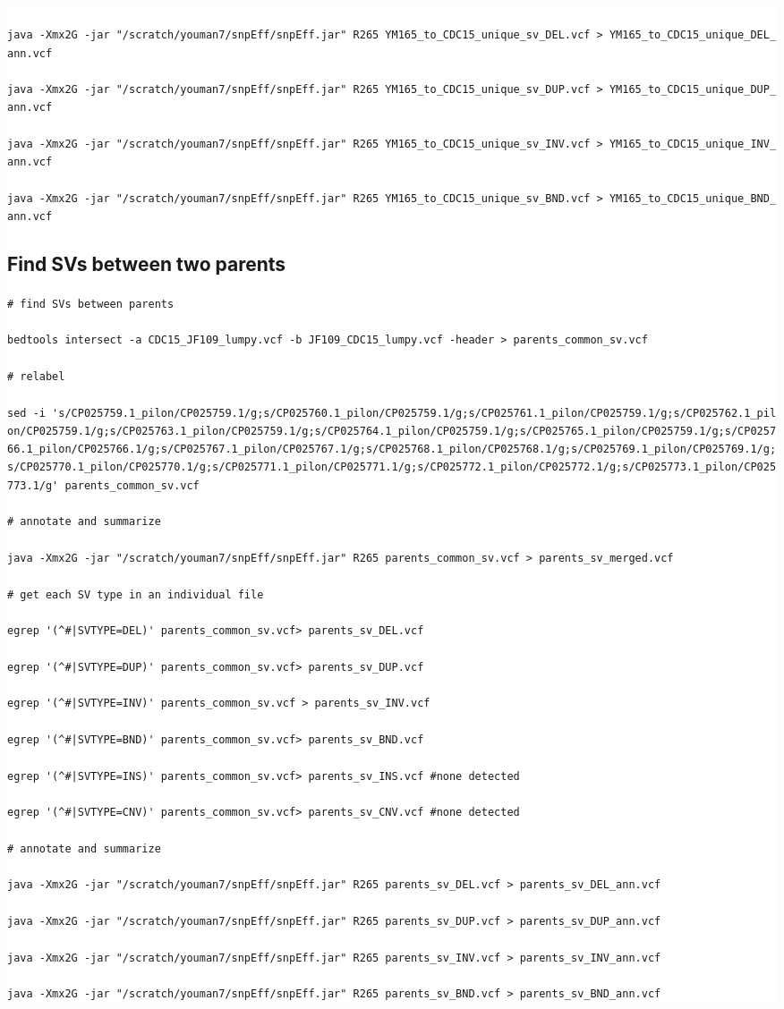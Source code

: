 ```{bash}

java -Xmx2G -jar "/scratch/youman7/snpEff/snpEff.jar" R265 YM165_to_CDC15_unique_sv_DEL.vcf > YM165_to_CDC15_unique_DEL_ann.vcf

java -Xmx2G -jar "/scratch/youman7/snpEff/snpEff.jar" R265 YM165_to_CDC15_unique_sv_DUP.vcf > YM165_to_CDC15_unique_DUP_ann.vcf

java -Xmx2G -jar "/scratch/youman7/snpEff/snpEff.jar" R265 YM165_to_CDC15_unique_sv_INV.vcf > YM165_to_CDC15_unique_INV_ann.vcf

java -Xmx2G -jar "/scratch/youman7/snpEff/snpEff.jar" R265 YM165_to_CDC15_unique_sv_BND.vcf > YM165_to_CDC15_unique_BND_ann.vcf
```

## Find SVs between two parents

```{bash}
# find SVs between parents

bedtools intersect -a CDC15_JF109_lumpy.vcf -b JF109_CDC15_lumpy.vcf -header > parents_common_sv.vcf

# relabel

sed -i 's/CP025759.1_pilon/CP025759.1/g;s/CP025760.1_pilon/CP025759.1/g;s/CP025761.1_pilon/CP025759.1/g;s/CP025762.1_pilon/CP025759.1/g;s/CP025763.1_pilon/CP025759.1/g;s/CP025764.1_pilon/CP025759.1/g;s/CP025765.1_pilon/CP025759.1/g;s/CP025766.1_pilon/CP025766.1/g;s/CP025767.1_pilon/CP025767.1/g;s/CP025768.1_pilon/CP025768.1/g;s/CP025769.1_pilon/CP025769.1/g;s/CP025770.1_pilon/CP025770.1/g;s/CP025771.1_pilon/CP025771.1/g;s/CP025772.1_pilon/CP025772.1/g;s/CP025773.1_pilon/CP025
773.1/g' parents_common_sv.vcf

# annotate and summarize

java -Xmx2G -jar "/scratch/youman7/snpEff/snpEff.jar" R265 parents_common_sv.vcf > parents_sv_merged.vcf

# get each SV type in an individual file

egrep '(^#|SVTYPE=DEL)' parents_common_sv.vcf> parents_sv_DEL.vcf

egrep '(^#|SVTYPE=DUP)' parents_common_sv.vcf> parents_sv_DUP.vcf

egrep '(^#|SVTYPE=INV)' parents_common_sv.vcf > parents_sv_INV.vcf

egrep '(^#|SVTYPE=BND)' parents_common_sv.vcf> parents_sv_BND.vcf

egrep '(^#|SVTYPE=INS)' parents_common_sv.vcf> parents_sv_INS.vcf #none detected

egrep '(^#|SVTYPE=CNV)' parents_common_sv.vcf> parents_sv_CNV.vcf #none detected

# annotate and summarize

java -Xmx2G -jar "/scratch/youman7/snpEff/snpEff.jar" R265 parents_sv_DEL.vcf > parents_sv_DEL_ann.vcf

java -Xmx2G -jar "/scratch/youman7/snpEff/snpEff.jar" R265 parents_sv_DUP.vcf > parents_sv_DUP_ann.vcf

java -Xmx2G -jar "/scratch/youman7/snpEff/snpEff.jar" R265 parents_sv_INV.vcf > parents_sv_INV_ann.vcf

java -Xmx2G -jar "/scratch/youman7/snpEff/snpEff.jar" R265 parents_sv_BND.vcf > parents_sv_BND_ann.vcf
```